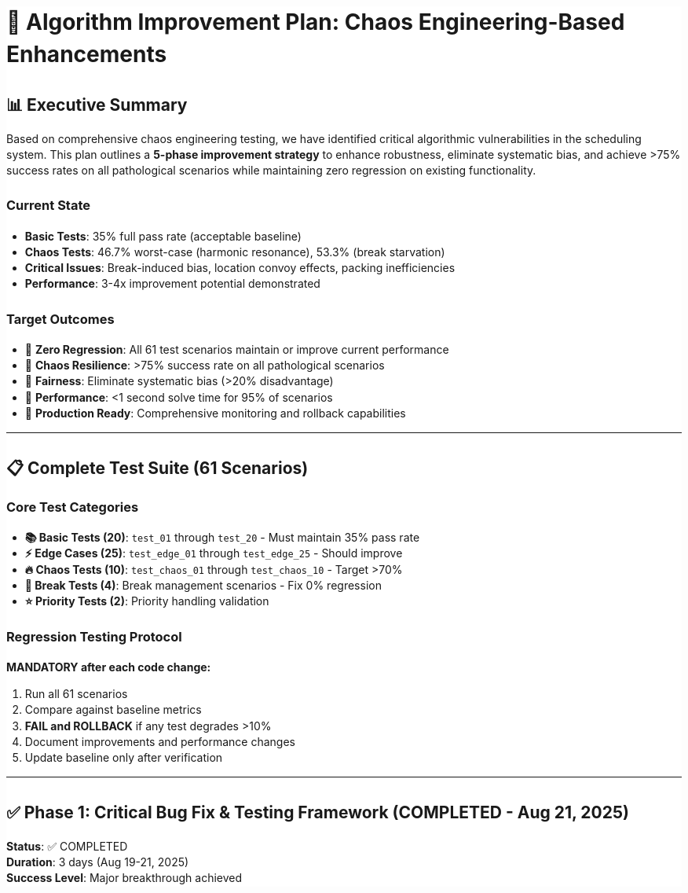 # 🚀 Algorithm Improvement Plan: Chaos Engineering-Based Enhancements

## 📊 Executive Summary

Based on comprehensive chaos engineering testing, we have identified critical algorithmic vulnerabilities in the scheduling system. This plan outlines a **5-phase improvement strategy** to enhance robustness, eliminate systematic bias, and achieve >75% success rates on all pathological scenarios while maintaining zero regression on existing functionality.

### Current State
- **Basic Tests**: 35% full pass rate (acceptable baseline)
- **Chaos Tests**: 46.7% worst-case (harmonic resonance), 53.3% (break starvation) 
- **Critical Issues**: Break-induced bias, location convoy effects, packing inefficiencies
- **Performance**: 3-4x improvement potential demonstrated

### Target Outcomes
- 🎯 **Zero Regression**: All 61 test scenarios maintain or improve current performance
- 🎯 **Chaos Resilience**: >75% success rate on all pathological scenarios
- 🎯 **Fairness**: Eliminate systematic bias (>20% disadvantage)
- 🎯 **Performance**: <1 second solve time for 95% of scenarios
- 🎯 **Production Ready**: Comprehensive monitoring and rollback capabilities

---

## 📋 Complete Test Suite (61 Scenarios)

### Core Test Categories
- **📚 Basic Tests (20)**: `test_01` through `test_20` - Must maintain 35% pass rate
- **⚡ Edge Cases (25)**: `test_edge_01` through `test_edge_25` - Should improve
- **🔥 Chaos Tests (10)**: `test_chaos_01` through `test_chaos_10` - Target >70%
- **🛑 Break Tests (4)**: Break management scenarios - Fix 0% regression
- **⭐ Priority Tests (2)**: Priority handling validation

### Regression Testing Protocol
**MANDATORY after each code change:**
1. Run all 61 scenarios
2. Compare against baseline metrics
3. **FAIL and ROLLBACK** if any test degrades >10%
4. Document improvements and performance changes
5. Update baseline only after verification

---

## ✅ Phase 1: Critical Bug Fix & Testing Framework (COMPLETED - Aug 21, 2025)

**Status**: ✅ COMPLETED  
**Duration**: 3 days (Aug 19-21, 2025)  
**Success Level**: Major breakthrough achieved  
